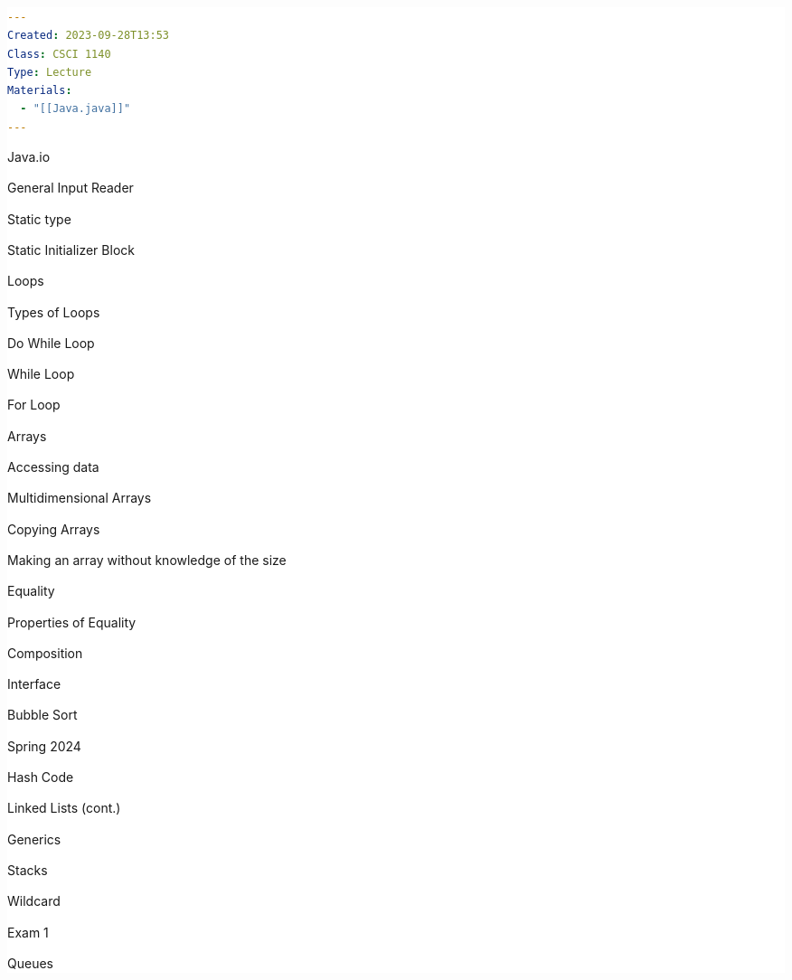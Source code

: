```yaml
---
Created: 2023-09-28T13:53
Class: CSCI 1140
Type: Lecture
Materials:
  - "[[Java.java]]"
---
```

Java.io

General Input Reader

Static type

Static Initializer Block

Loops

Types of Loops

Do While Loop

While Loop

For Loop

Arrays

Accessing data

Multidimensional Arrays

Copying Arrays

Making an array without knowledge of the size

Equality

Properties of Equality

Composition

Interface

Bubble Sort

Spring 2024

Hash Code

Linked Lists (cont.)

Generics

Stacks

Wildcard

Exam 1

Queues
